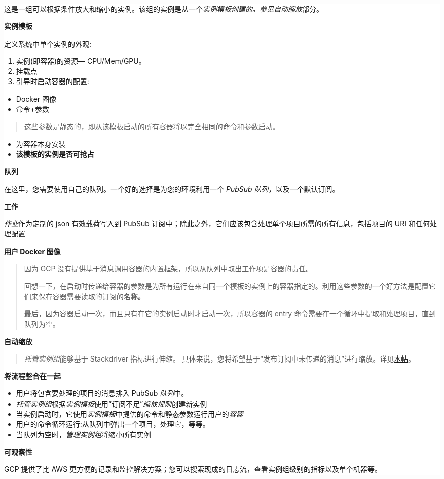 这是一组可以根据条件放大和缩小的实例。该组的实例是从一个*实例模板创建的。*参见*自动缩放*部分。

**实例模板**

定义系统中单个实例的外观:

1.  实例(即容器)的资源— CPU/Mem/GPU。
2.  挂载点
3.  引导时启动容器的配置:

*   Docker 图像
*   命令+参数

> 这些参数是静态的，即从该模板启动的所有容器将以完全相同的命令和参数启动。

*   为容器本身安装
*   **该模板的实例是否可抢占**

**队列**

在这里，您需要使用自己的队列。一个好的选择是为您的环境利用一个 *PubSub 队列*，以及一个默认订阅。

**工作**

*作业*作为定制的 json 有效载荷写入到 PubSub 订阅中；除此之外，它们应该包含处理单个项目所需的所有信息，包括项目的 URI 和任何处理配置

**用户 Docker 图像**

> 因为 GCP 没有提供基于消息调用容器的内置框架，所以从队列中取出工作项是容器的责任。
> 
> 回想一下，在启动时传递给容器的参数是为所有运行在来自同一个模板的实例上的容器指定的。利用这些参数的一个好方法是配置它们来保存容器需要读取的订阅的**名称。**
> 
> 最后，因为容器启动一次，而且只有在它的实例启动时才启动一次，所以容器的 entry 命令需要在一个循环中提取和处理项目，直到队列为空。

**自动缩放**

> *托管实例组*能够基于 Stackdriver 指标进行伸缩。
> 具体来说，您将希望基于“发布订阅中未传递的消息”进行缩放。详见[本帖](https://cloud.google.com/blog/products/gcp/queue-based-scaling-made-easy-with-new-stackdriver-per-group-metrics)。

**将流程整合在一起**

*   用户将包含要处理的项目的消息排入 PubSub *队列*中。
*   *托管实例组*根据*实例模板*使用“订阅不足”*缩放规则*创建新实例
*   当实例启动时，它使用*实例模板*中提供的命令和静态参数运行用户的*容器*
*   用户的命令循环运行:从队列中弹出一个项目，处理它，等等。
*   当队列为空时，*管理实例组*将缩小所有实例

**可观察性**

GCP 提供了比 AWS 更方便的记录和监控解决方案；您可以搜索现成的日志流，查看实例组级别的指标以及单个机器等。
